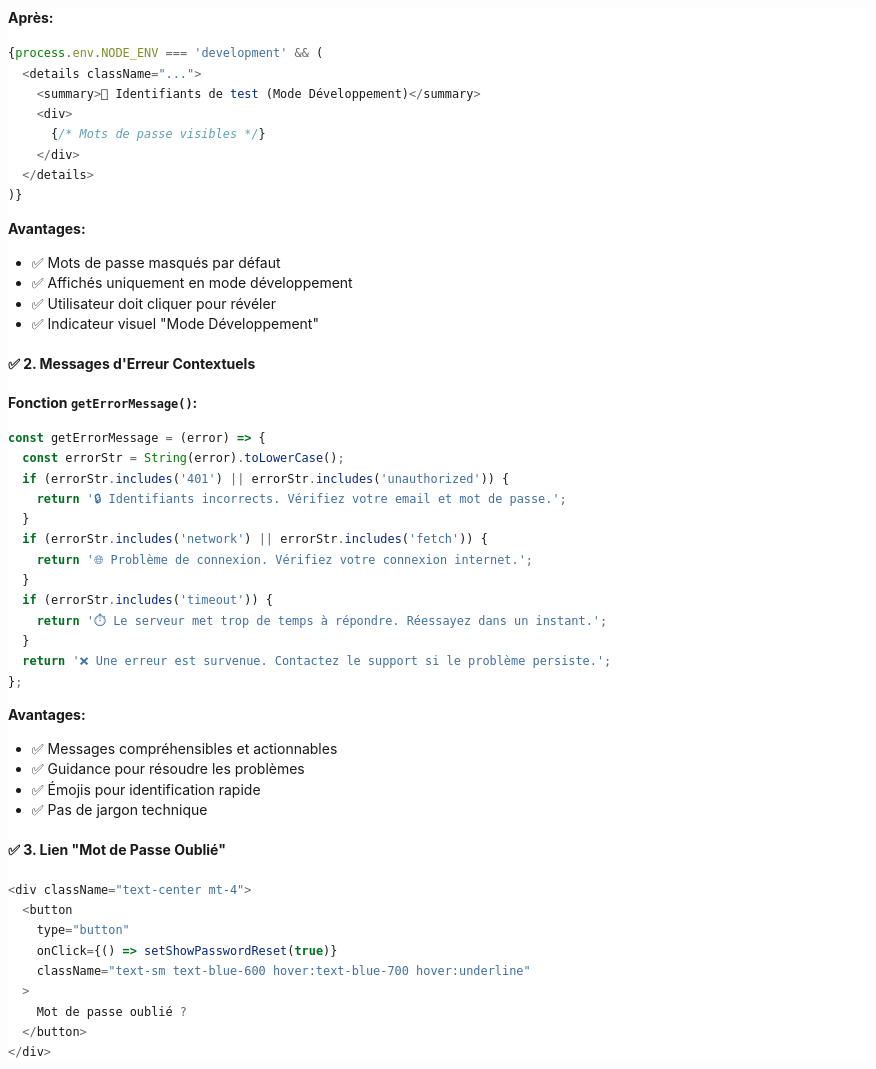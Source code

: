**Après:**
```javascript
{process.env.NODE_ENV === 'development' && (
  <details className="...">
    <summary>🔧 Identifiants de test (Mode Développement)</summary>
    <div>
      {/* Mots de passe visibles */}
    </div>
  </details>
)}
```

**Avantages:**
- ✅ Mots de passe masqués par défaut
- ✅ Affichés uniquement en mode développement
- ✅ Utilisateur doit cliquer pour révéler
- ✅ Indicateur visuel "Mode Développement"

#### ✅ 2. Messages d'Erreur Contextuels
**Fonction `getErrorMessage()`:**
```javascript
const getErrorMessage = (error) => {
  const errorStr = String(error).toLowerCase();
  if (errorStr.includes('401') || errorStr.includes('unauthorized')) {
    return '🔒 Identifiants incorrects. Vérifiez votre email et mot de passe.';
  }
  if (errorStr.includes('network') || errorStr.includes('fetch')) {
    return '🌐 Problème de connexion. Vérifiez votre connexion internet.';
  }
  if (errorStr.includes('timeout')) {
    return '⏱️ Le serveur met trop de temps à répondre. Réessayez dans un instant.';
  }
  return '❌ Une erreur est survenue. Contactez le support si le problème persiste.';
};
```

**Avantages:**
- ✅ Messages compréhensibles et actionnables
- ✅ Guidance pour résoudre les problèmes
- ✅ Émojis pour identification rapide
- ✅ Pas de jargon technique

#### ✅ 3. Lien "Mot de Passe Oublié"
```javascript
<div className="text-center mt-4">
  <button
    type="button"
    onClick={() => setShowPasswordReset(true)}
    className="text-sm text-blue-600 hover:text-blue-700 hover:underline"
  >
    Mot de passe oublié ?
  </button>
</div>
```
